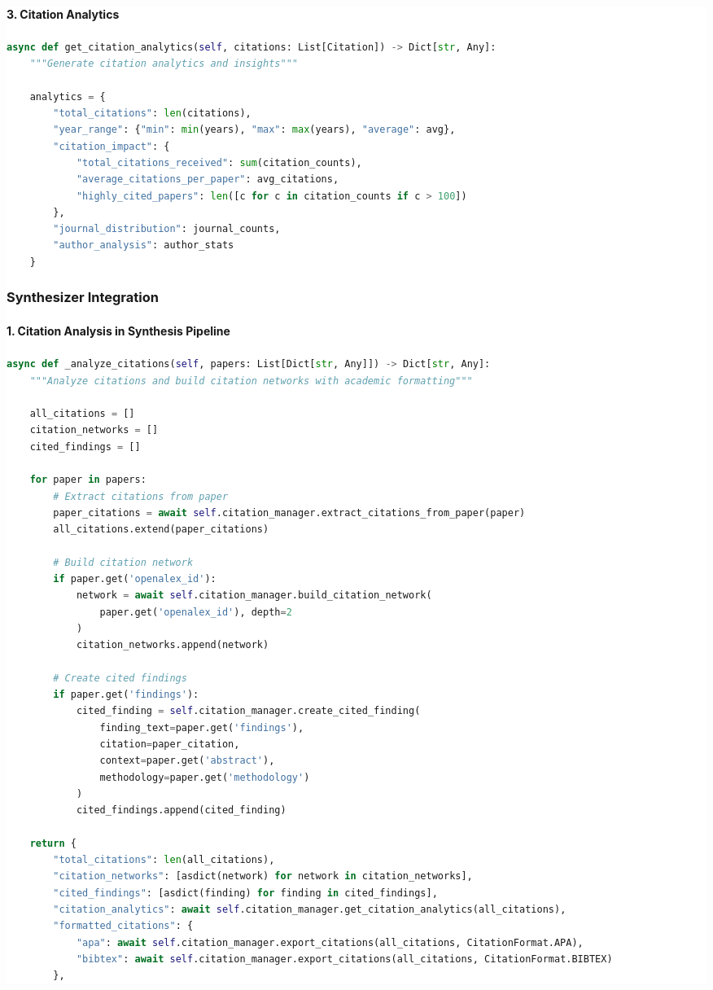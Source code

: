 #### **3. Citation Analytics**

```python
async def get_citation_analytics(self, citations: List[Citation]) -> Dict[str, Any]:
    """Generate citation analytics and insights"""

    analytics = {
        "total_citations": len(citations),
        "year_range": {"min": min(years), "max": max(years), "average": avg},
        "citation_impact": {
            "total_citations_received": sum(citation_counts),
            "average_citations_per_paper": avg_citations,
            "highly_cited_papers": len([c for c in citation_counts if c > 100])
        },
        "journal_distribution": journal_counts,
        "author_analysis": author_stats
    }
```

### **Synthesizer Integration**

#### **1. Citation Analysis in Synthesis Pipeline**

```python
async def _analyze_citations(self, papers: List[Dict[str, Any]]) -> Dict[str, Any]:
    """Analyze citations and build citation networks with academic formatting"""

    all_citations = []
    citation_networks = []
    cited_findings = []

    for paper in papers:
        # Extract citations from paper
        paper_citations = await self.citation_manager.extract_citations_from_paper(paper)
        all_citations.extend(paper_citations)

        # Build citation network
        if paper.get('openalex_id'):
            network = await self.citation_manager.build_citation_network(
                paper.get('openalex_id'), depth=2
            )
            citation_networks.append(network)

        # Create cited findings
        if paper.get('findings'):
            cited_finding = self.citation_manager.create_cited_finding(
                finding_text=paper.get('findings'),
                citation=paper_citation,
                context=paper.get('abstract'),
                methodology=paper.get('methodology')
            )
            cited_findings.append(cited_finding)

    return {
        "total_citations": len(all_citations),
        "citation_networks": [asdict(network) for network in citation_networks],
        "cited_findings": [asdict(finding) for finding in cited_findings],
        "citation_analytics": await self.citation_manager.get_citation_analytics(all_citations),
        "formatted_citations": {
            "apa": await self.citation_manager.export_citations(all_citations, CitationFormat.APA),
            "bibtex": await self.citation_manager.export_citations(all_citations, CitationFormat.BIBTEX)
        },
```